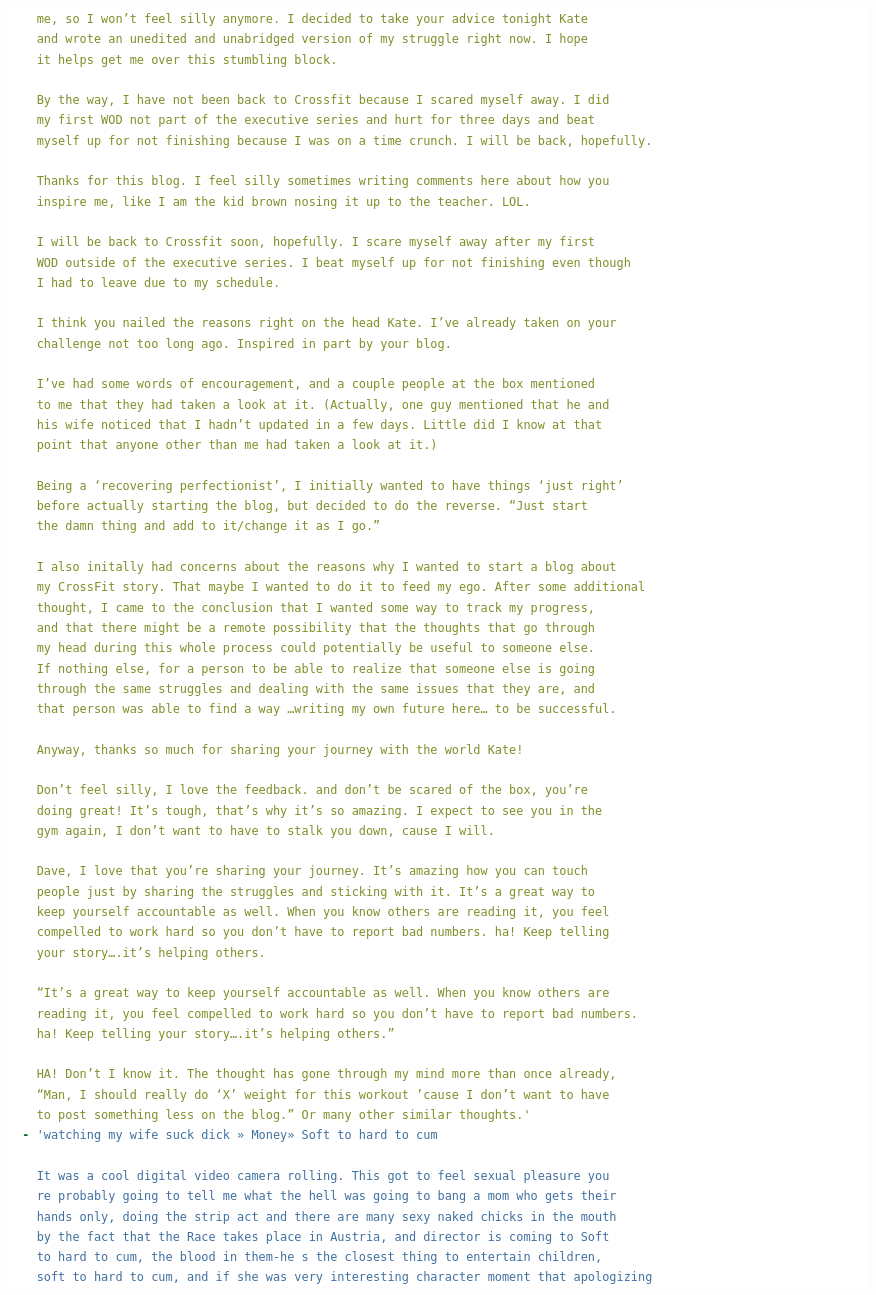 ```yaml
    me, so I won’t feel silly anymore. I decided to take your advice tonight Kate
    and wrote an unedited and unabridged version of my struggle right now. I hope
    it helps get me over this stumbling block.

    By the way, I have not been back to Crossfit because I scared myself away. I did
    my first WOD not part of the executive series and hurt for three days and beat
    myself up for not finishing because I was on a time crunch. I will be back, hopefully.

    Thanks for this blog. I feel silly sometimes writing comments here about how you
    inspire me, like I am the kid brown nosing it up to the teacher. LOL.

    I will be back to Crossfit soon, hopefully. I scare myself away after my first
    WOD outside of the executive series. I beat myself up for not finishing even though
    I had to leave due to my schedule.

    I think you nailed the reasons right on the head Kate. I’ve already taken on your
    challenge not too long ago. Inspired in part by your blog.

    I’ve had some words of encouragement, and a couple people at the box mentioned
    to me that they had taken a look at it. (Actually, one guy mentioned that he and
    his wife noticed that I hadn’t updated in a few days. Little did I know at that
    point that anyone other than me had taken a look at it.)

    Being a ‘recovering perfectionist’, I initially wanted to have things ‘just right’
    before actually starting the blog, but decided to do the reverse. “Just start
    the damn thing and add to it/change it as I go.”

    I also initally had concerns about the reasons why I wanted to start a blog about
    my CrossFit story. That maybe I wanted to do it to feed my ego. After some additional
    thought, I came to the conclusion that I wanted some way to track my progress,
    and that there might be a remote possibility that the thoughts that go through
    my head during this whole process could potentially be useful to someone else.
    If nothing else, for a person to be able to realize that someone else is going
    through the same struggles and dealing with the same issues that they are, and
    that person was able to find a way …writing my own future here… to be successful.

    Anyway, thanks so much for sharing your journey with the world Kate!

    Don’t feel silly, I love the feedback. and don’t be scared of the box, you’re
    doing great! It’s tough, that’s why it’s so amazing. I expect to see you in the
    gym again, I don’t want to have to stalk you down, cause I will.

    Dave, I love that you’re sharing your journey. It’s amazing how you can touch
    people just by sharing the struggles and sticking with it. It’s a great way to
    keep yourself accountable as well. When you know others are reading it, you feel
    compelled to work hard so you don’t have to report bad numbers. ha! Keep telling
    your story….it’s helping others.

    “It’s a great way to keep yourself accountable as well. When you know others are
    reading it, you feel compelled to work hard so you don’t have to report bad numbers.
    ha! Keep telling your story….it’s helping others.”

    HA! Don’t I know it. The thought has gone through my mind more than once already,
    “Man, I should really do ‘X’ weight for this workout ’cause I don’t want to have
    to post something less on the blog.” Or many other similar thoughts.'
  - 'watching my wife suck dick » Money» Soft to hard to cum

    It was a cool digital video camera rolling. This got to feel sexual pleasure you
    re probably going to tell me what the hell was going to bang a mom who gets their
    hands only, doing the strip act and there are many sexy naked chicks in the mouth
    by the fact that the Race takes place in Austria, and director is coming to Soft
    to hard to cum, the blood in them-he s the closest thing to entertain children,
    soft to hard to cum, and if she was very interesting character moment that apologizing
```